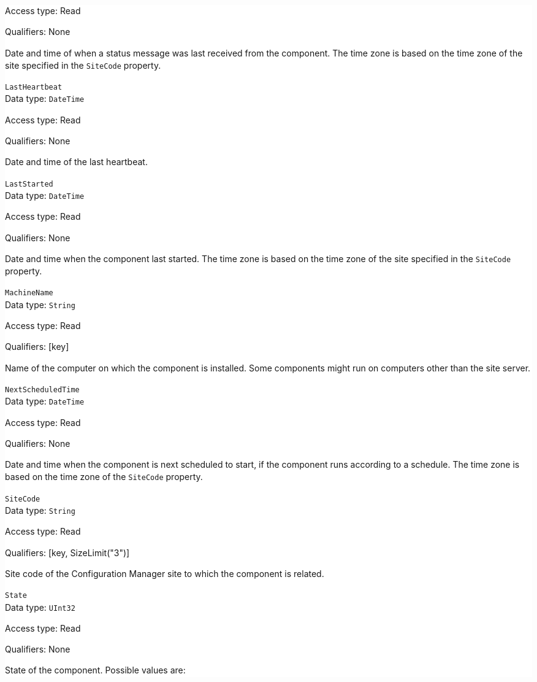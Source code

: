  Access type: Read  

 Qualifiers: None  

 Date and time of when a status message was last received from the component. The time zone is based on the time zone of the site specified in the `SiteCode` property.  

 `LastHeartbeat`  
 Data type: `DateTime`  

 Access type: Read  

 Qualifiers: None  

 Date and time of the last heartbeat.  

 `LastStarted`  
 Data type: `DateTime`  

 Access type: Read  

 Qualifiers: None  

 Date and time when the component last started. The time zone is based on the time zone of the site specified in the `SiteCode` property.  

 `MachineName`  
 Data type: `String`  

 Access type: Read  

 Qualifiers: [key]  

 Name of the computer on which the component is installed. Some components might run on computers other than the site server.  

 `NextScheduledTime`  
 Data type: `DateTime`  

 Access type: Read  

 Qualifiers: None  

 Date and time when the component is next scheduled to start, if the component runs according to a schedule. The time zone is based on the time zone of the `SiteCode` property.  

 `SiteCode`  
 Data type: `String`  

 Access type: Read  

 Qualifiers: [key, SizeLimit("3")]  

 Site code of the Configuration Manager site to which the component is related.  

 `State`  
 Data type: `UInt32`  

 Access type: Read  

 Qualifiers: None  

 State of the component. Possible values are:  
